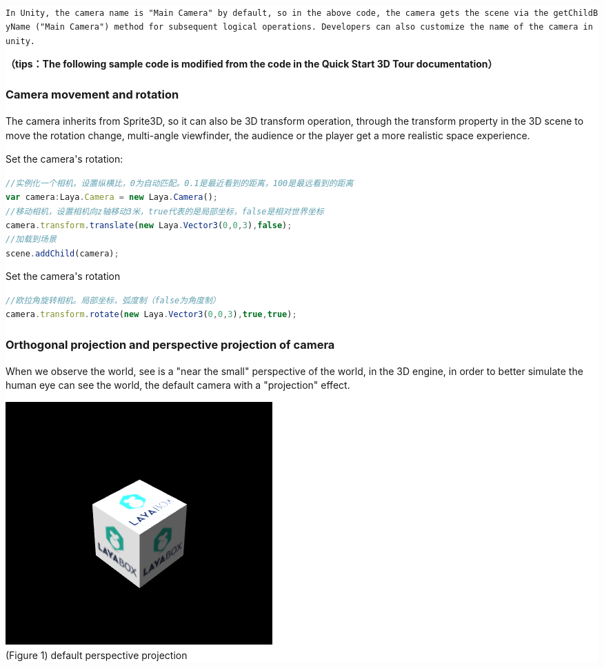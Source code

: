 	In Unity, the camera name is "Main Camera" by default, so in the above code, the camera gets the scene via the getChildByName ("Main Camera") method for subsequent logical operations. Developers can also customize the name of the camera in unity.

  **（tips：The following sample code is modified from the code in the Quick Start 3D Tour documentation）**

### Camera movement and rotation

The camera inherits from Sprite3D, so it can also be 3D transform operation, through the transform property in the 3D scene to move the rotation change, multi-angle viewfinder, the audience or the player get a more realistic space experience.

Set the camera's rotation:

```typescript
//实例化一个相机，设置纵横比，0为自动匹配。0.1是最近看到的距离，100是最远看到的距离
var camera:Laya.Camera = new Laya.Camera();
//移动相机，设置相机向z轴移动3米，true代表的是局部坐标，false是相对世界坐标
camera.transform.translate(new Laya.Vector3(0,0,3),false);
//加载到场景
scene.addChild(camera);
```

Set the camera's rotation

```typescript
//欧拉角旋转相机。局部坐标，弧度制（false为角度制）
camera.transform.rotate(new Laya.Vector3(0,0,3),true,true);
```



### Orthogonal projection and perspective projection of camera

When we observe the world, see is a "near the small" perspective of the world, in the 3D engine, in order to better simulate the human eye can see the world, the default camera with a "projection" effect.

![图片1](img/1.png)<br> (Figure 1) default perspective projection
